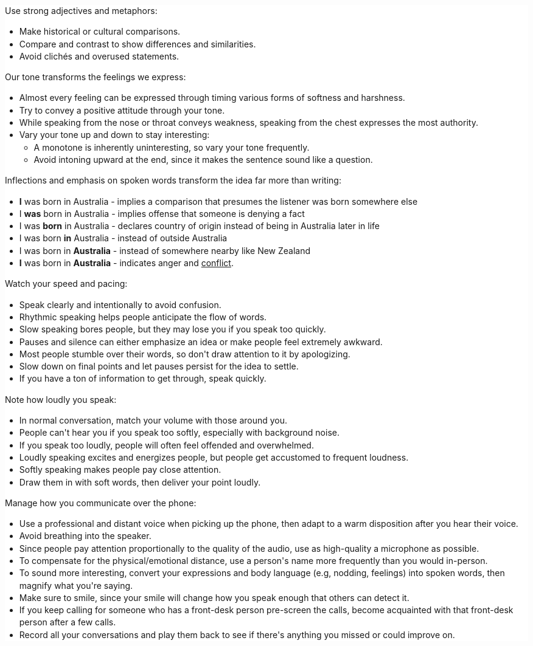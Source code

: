 Use strong adjectives and metaphors:

- Make historical or cultural comparisons.
- Compare and contrast to show differences and similarities.
- Avoid clichés and overused statements.

Our tone transforms the feelings we express:

- Almost every feeling can be expressed through timing various forms of softness and harshness.
- Try to convey a positive attitude through your tone.
- While speaking from the nose or throat conveys weakness, speaking from the chest expresses the most authority.
- Vary your tone up and down to stay interesting:
  - A monotone is inherently uninteresting, so vary your tone frequently.
  - Avoid intoning upward at the end, since it makes the sentence sound like a question.

Inflections and emphasis on spoken words transform the idea far more than writing:

- **I** was born in Australia - implies a comparison that presumes the listener was born somewhere else
- I **was** born in Australia - implies offense that someone is denying a fact
- I was **born** in Australia - declares country of origin instead of being in Australia later in life
- I was born **in** Australia - instead of outside Australia
- I was born in **Australia** - instead of somewhere nearby like New Zealand
- **I** was born in **Australia** - indicates anger and [conflict](people-conflicts.md).

Watch your speed and pacing:

- Speak clearly and intentionally to avoid confusion.
- Rhythmic speaking helps people anticipate the flow of words.
- Slow speaking bores people, but they may lose you if you speak too quickly.
- Pauses and silence can either emphasize an idea or make people feel extremely awkward.
- Most people stumble over their words, so don't draw attention to it by apologizing.
- Slow down on final points and let pauses persist for the idea to settle.
- If you have a ton of information to get through, speak quickly.

Note how loudly you speak:

- In normal conversation, match your volume with those around you.
- People can't hear you if you speak too softly, especially with background noise.
- If you speak too loudly, people will often feel offended and overwhelmed.
- Loudly speaking excites and energizes people, but people get accustomed to frequent loudness.
- Softly speaking makes people pay close attention.
- Draw them in with soft words, then deliver your point loudly.

Manage how you communicate over the phone:

- Use a professional and distant voice when picking up the phone, then adapt to a warm disposition after you hear their voice.
- Avoid breathing into the speaker.
- Since people pay attention proportionally to the quality of the audio, use as high-quality a microphone as possible.
- To compensate for the physical/emotional distance, use a person's name more frequently than you would in-person.
- To sound more interesting, convert your expressions and body language (e.g, nodding, feelings) into spoken words, then magnify what you're saying.
- Make sure to smile, since your smile will change how you speak enough that others can detect it.
- If you keep calling for someone who has a front-desk person pre-screen the calls, become acquainted with that front-desk person after a few calls.
- Record all your conversations and play them back to see if there's anything you missed or could improve on.
